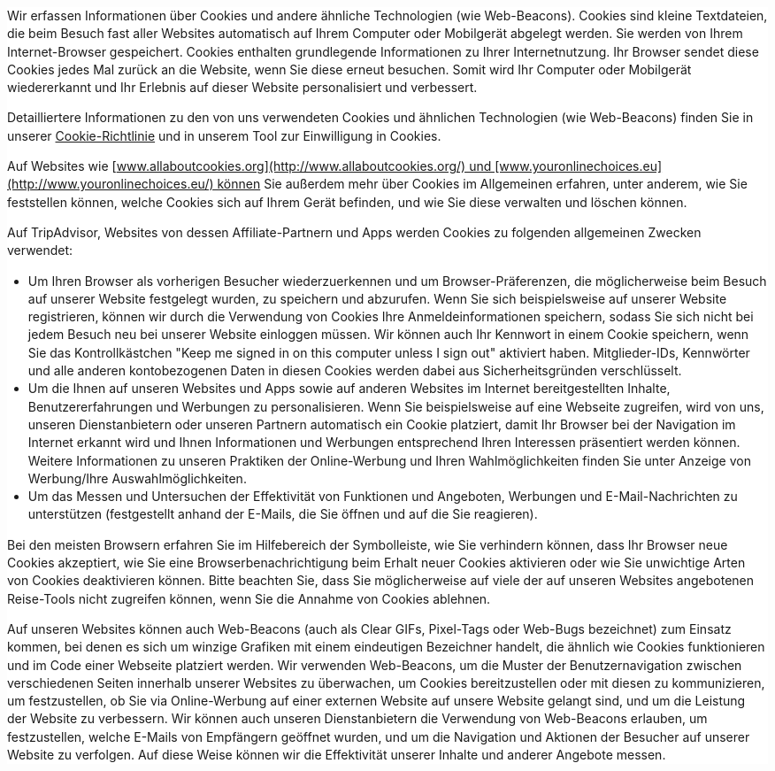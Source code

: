 Wir erfassen Informationen über Cookies und andere ähnliche Technologien (wie Web-Beacons). Cookies sind kleine Textdateien, die beim Besuch fast aller Websites automatisch auf Ihrem Computer oder Mobilgerät abgelegt werden. Sie werden von Ihrem Internet-Browser gespeichert. Cookies enthalten grundlegende Informationen zu Ihrer Internetnutzung. Ihr Browser sendet diese Cookies jedes Mal zurück an die Website, wenn Sie diese erneut besuchen. Somit wird Ihr Computer oder Mobilgerät wiedererkannt und Ihr Erlebnis auf dieser Website personalisiert und verbessert.

Detailliertere Informationen zu den von uns verwendeten Cookies und ähnlichen Technologien (wie Web-Beacons) finden Sie in unserer [Cookie-Richtlinie](https://www.tripadvisor.de/CookiePolicy) und in unserem Tool zur Einwilligung in Cookies.

Auf Websites wie [www.allaboutcookies.org](http://www.allaboutcookies.org/) und [www.youronlinechoices.eu](http://www.youronlinechoices.eu/) können Sie außerdem mehr über Cookies im Allgemeinen erfahren, unter anderem, wie Sie feststellen können, welche Cookies sich auf Ihrem Gerät befinden, und wie Sie diese verwalten und löschen können.

Auf TripAdvisor, Websites von dessen Affiliate-Partnern und Apps werden Cookies zu folgenden allgemeinen Zwecken verwendet:

-   Um Ihren Browser als vorherigen Besucher wiederzuerkennen und um Browser-Präferenzen, die möglicherweise beim Besuch auf unserer Website festgelegt wurden, zu speichern und abzurufen. Wenn Sie sich beispielsweise auf unserer Website registrieren, können wir durch die Verwendung von Cookies Ihre Anmeldeinformationen speichern, sodass Sie sich nicht bei jedem Besuch neu bei unserer Website einloggen müssen. Wir können auch Ihr Kennwort in einem Cookie speichern, wenn Sie das Kontrollkästchen "Keep me signed in on this computer unless I sign out" aktiviert haben. Mitglieder-IDs, Kennwörter und alle anderen kontobezogenen Daten in diesen Cookies werden dabei aus Sicherheitsgründen verschlüsselt.
-   Um die Ihnen auf unseren Websites und Apps sowie auf anderen Websites im Internet bereitgestellten Inhalte, Benutzererfahrungen und Werbungen zu personalisieren. Wenn Sie beispielsweise auf eine Webseite zugreifen, wird von uns, unseren Dienstanbietern oder unseren Partnern automatisch ein Cookie platziert, damit Ihr Browser bei der Navigation im Internet erkannt wird und Ihnen Informationen und Werbungen entsprechend Ihren Interessen präsentiert werden können. Weitere Informationen zu unseren Praktiken der Online-Werbung und Ihren Wahlmöglichkeiten finden Sie unter Anzeige von Werbung/Ihre Auswahlmöglichkeiten.
-   Um das Messen und Untersuchen der Effektivität von Funktionen und Angeboten, Werbungen und E-Mail-Nachrichten zu unterstützen (festgestellt anhand der E-Mails, die Sie öffnen und auf die Sie reagieren).

Bei den meisten Browsern erfahren Sie im Hilfebereich der Symbolleiste, wie Sie verhindern können, dass Ihr Browser neue Cookies akzeptiert, wie Sie eine Browserbenachrichtigung beim Erhalt neuer Cookies aktivieren oder wie Sie unwichtige Arten von Cookies deaktivieren können. Bitte beachten Sie, dass Sie möglicherweise auf viele der auf unseren Websites angebotenen Reise-Tools nicht zugreifen können, wenn Sie die Annahme von Cookies ablehnen.

Auf unseren Websites können auch Web-Beacons (auch als Clear GIFs, Pixel-Tags oder Web-Bugs bezeichnet) zum Einsatz kommen, bei denen es sich um winzige Grafiken mit einem eindeutigen Bezeichner handelt, die ähnlich wie Cookies funktionieren und im Code einer Webseite platziert werden. Wir verwenden Web-Beacons, um die Muster der Benutzernavigation zwischen verschiedenen Seiten innerhalb unserer Websites zu überwachen, um Cookies bereitzustellen oder mit diesen zu kommunizieren, um festzustellen, ob Sie via Online-Werbung auf einer externen Website auf unsere Website gelangt sind, und um die Leistung der Website zu verbessern. Wir können auch unseren Dienstanbietern die Verwendung von Web-Beacons erlauben, um festzustellen, welche E-Mails von Empfängern geöffnet wurden, und um die Navigation und Aktionen der Besucher auf unserer Website zu verfolgen. Auf diese Weise können wir die Effektivität unserer Inhalte und anderer Angebote messen.
